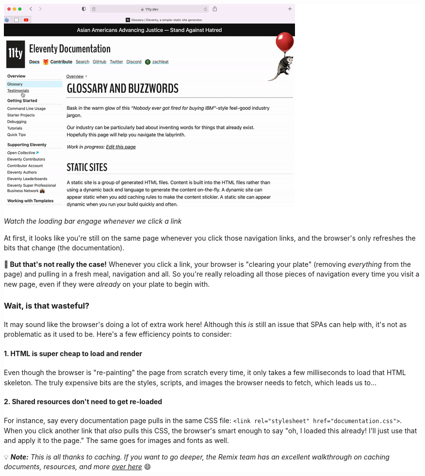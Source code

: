 ![Clicking through pages of 11ty's documentation site](/assets/blog/spas-clientside-routing/spas-11ty-docs-page-reload.gif)

_Watch the loading bar engage whenever we click a link_

At first, it looks like you're still on the same page whenever you click those navigation links, and the browser's only refreshes the bits that change (the documentation). 

**🚨 But that's not really the case!** Whenever you click a link, your browser is "clearing your plate" (removing _everything_ from the page) and pulling in a fresh meal, navigation and all. So you're really reloading all those pieces of navigation every time you visit a new page, even if they were _already_ on your plate to begin with.

### Wait, is that wasteful?
It may sound like the browser's doing a lot of extra work here! Although this _is_ still an issue that SPAs can help with, it's not as problematic as it used to be. Here's a few efficiency points to consider:

#### 1. HTML is super cheap to load and render
Even though the browser is "re-painting" the page from scratch every time, it only takes a few milliseconds to load that HTML skeleton. The truly expensive bits are the styles, scripts, and images the browser needs to fetch, which leads us to...

#### 2. Shared resources don't need to get re-loaded
For instance, say every documentation page pulls in the same CSS file: `<link rel="stylesheet" href="documentation.css">`. When you click another link that _also_ pulls this CSS, the browser's smart enough to say "oh, I loaded this already! I'll just use that and apply it to the page." The same goes for images and fonts as well.

💡 _**Note:** This is all thanks to caching. If you want to go deeper, the Remix team has an excellent walkthrough on caching documents, resources, and more [over here](https://www.youtube.com/watch?v=3XkU_DXcgl0)_ 😄
